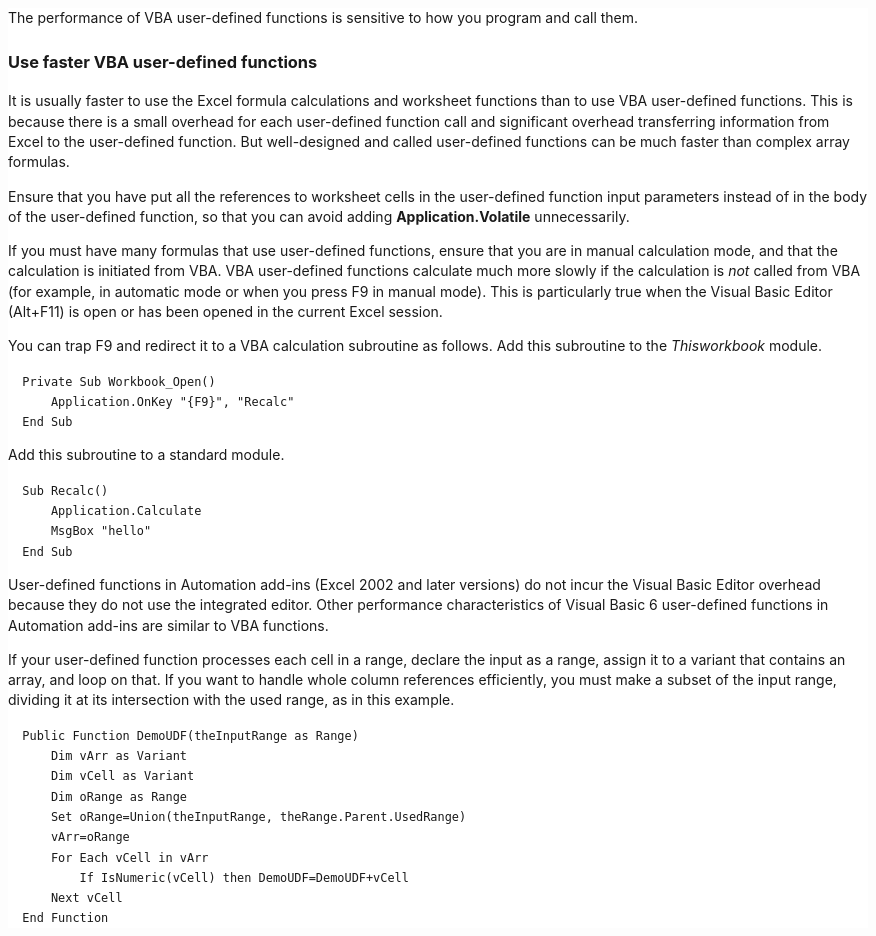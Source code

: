 The performance of VBA user-defined functions is sensitive to how you program and call them.

### Use faster VBA user-defined functions

It is usually faster to use the Excel formula calculations and worksheet functions than to use VBA user-defined functions. This is because there is a small overhead for each user-defined function call and significant overhead transferring information from Excel to the user-defined function. But well-designed and called user-defined functions can be much faster than complex array formulas.
  
Ensure that you have put all the references to worksheet cells in the user-defined function input parameters instead of in the body of the user-defined function, so that you can avoid adding **Application.Volatile** unnecessarily.
  
If you must have many formulas that use user-defined functions, ensure that you are in manual calculation mode, and that the calculation is initiated from VBA. VBA user-defined functions calculate much more slowly if the calculation is *not* called from VBA (for example, in automatic mode or when you press F9 in manual mode). This is particularly true when the Visual Basic Editor (Alt+F11) is open or has been opened in the current Excel session.
 
You can trap F9 and redirect it to a VBA calculation subroutine as follows. Add this subroutine to the *Thisworkbook* module.

```
  Private Sub Workbook_Open()
      Application.OnKey "{F9}", "Recalc"
  End Sub
```

Add this subroutine to a standard module.  
   
```
  Sub Recalc()
      Application.Calculate
      MsgBox "hello"
  End Sub
```

User-defined functions in Automation add-ins (Excel 2002 and later versions) do not incur the Visual Basic Editor overhead because they do not use the integrated editor. Other performance characteristics of Visual Basic 6 user-defined functions in Automation add-ins are similar to VBA functions.

If your user-defined function processes each cell in a range, declare the input as a range, assign it to a variant that contains an array, and loop on that. If you want to handle whole column references efficiently, you must make a subset of the input range, dividing it at its intersection with the used range, as in this example.

```
  Public Function DemoUDF(theInputRange as Range)
      Dim vArr as Variant
      Dim vCell as Variant
      Dim oRange as Range
      Set oRange=Union(theInputRange, theRange.Parent.UsedRange)
      vArr=oRange
      For Each vCell in vArr
          If IsNumeric(vCell) then DemoUDF=DemoUDF+vCell
      Next vCell
  End Function
```
